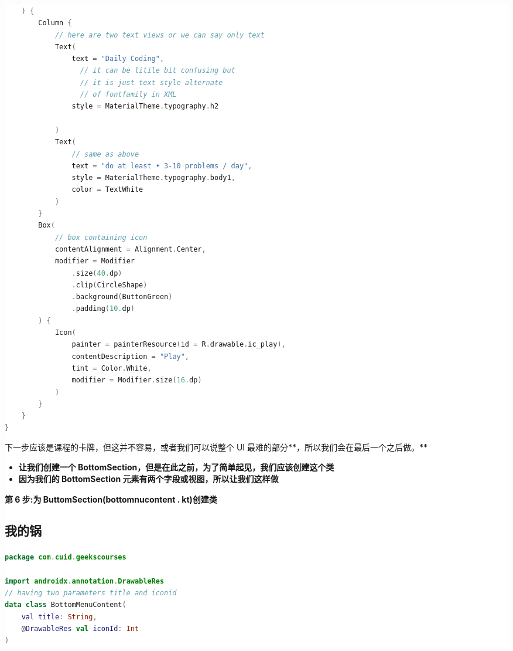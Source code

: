 ```kt
    ) {
        Column {
            // here are two text views or we can say only text
            Text(
                text = "Daily Coding",
                  // it can be litile bit confusing but
                  // it is just text style alternate
                  // of fontfamily in XML
                style = MaterialTheme.typography.h2

            )
            Text(
                // same as above
                text = "do at least • 3-10 problems / day",
                style = MaterialTheme.typography.body1,
                color = TextWhite
            )
        }
        Box(
            // box containing icon
            contentAlignment = Alignment.Center,
            modifier = Modifier
                .size(40.dp)
                .clip(CircleShape)
                .background(ButtonGreen)
                .padding(10.dp)
        ) {
            Icon(
                painter = painterResource(id = R.drawable.ic_play),
                contentDescription = "Play",
                tint = Color.White,
                modifier = Modifier.size(16.dp)
            )
        }
    }
}
```

下一步应该是课程的卡牌，但这并不容易，或者我们可以说整个 UI 最难的部分**，所以我们会在最后一个之后做。**

*   **让我们创建一个 BottomSection，但是在此之前，为了简单起见，我们应该创建这个类**
*   **因为我们的 BottomSection 元素有两个字段或视图，所以让我们这样做**

****第 6 步:为 ButtomSection(bottomnucontent . kt)创建类****

## **我的锅**

```kt
package com.cuid.geekscourses

import androidx.annotation.DrawableRes
// having two parameters title and iconid
data class BottomMenuContent(
    val title: String,
    @DrawableRes val iconId: Int
)
```
